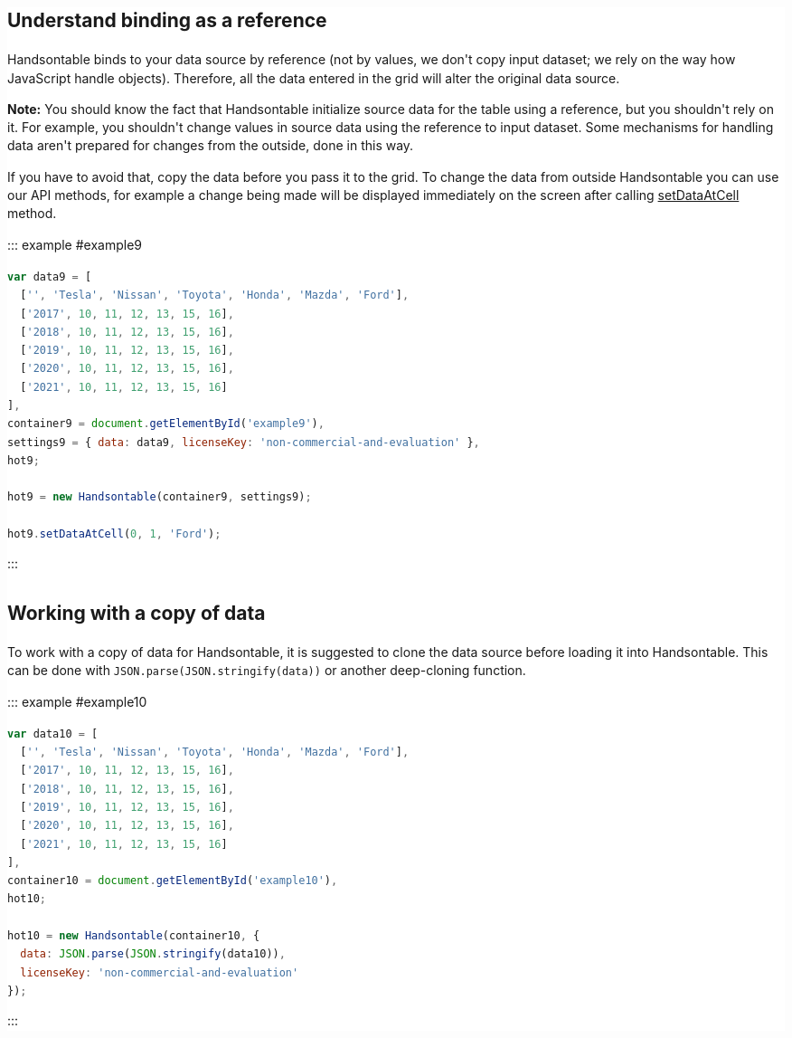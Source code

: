 ## Understand binding as a reference

Handsontable binds to your data source by reference (not by values, we don't copy input dataset; we rely on the way how JavaScript handle objects). Therefore, all the data entered in the grid will alter the original data source.

**Note:** You should know the fact that Handsontable initialize source data for the table using a reference, but you shouldn't rely on it. For example, you shouldn't change values in source data using the reference to input dataset. Some mechanisms for handling data aren't prepared for changes from the outside, done in this way.

If you have to avoid that, copy the data before you pass it to the grid. To change the data from outside Handsontable you can use our API methods, for example a change being made will be displayed immediately on the screen after calling [setDataAtCell](api/core.md#setDataAtCell) method.

::: example #example9
```js
var data9 = [
  ['', 'Tesla', 'Nissan', 'Toyota', 'Honda', 'Mazda', 'Ford'],
  ['2017', 10, 11, 12, 13, 15, 16],
  ['2018', 10, 11, 12, 13, 15, 16],
  ['2019', 10, 11, 12, 13, 15, 16],
  ['2020', 10, 11, 12, 13, 15, 16],
  ['2021', 10, 11, 12, 13, 15, 16]
],
container9 = document.getElementById('example9'),
settings9 = { data: data9, licenseKey: 'non-commercial-and-evaluation' },
hot9;

hot9 = new Handsontable(container9, settings9);

hot9.setDataAtCell(0, 1, 'Ford');
```
:::

## Working with a copy of data

To work with a copy of data for Handsontable, it is suggested to clone the data source before loading it into Handsontable. This can be done with `JSON.parse(JSON.stringify(data))` or another deep-cloning function.

::: example #example10
```js
var data10 = [
  ['', 'Tesla', 'Nissan', 'Toyota', 'Honda', 'Mazda', 'Ford'],
  ['2017', 10, 11, 12, 13, 15, 16],
  ['2018', 10, 11, 12, 13, 15, 16],
  ['2019', 10, 11, 12, 13, 15, 16],
  ['2020', 10, 11, 12, 13, 15, 16],
  ['2021', 10, 11, 12, 13, 15, 16]
],
container10 = document.getElementById('example10'),
hot10;

hot10 = new Handsontable(container10, {
  data: JSON.parse(JSON.stringify(data10)),
  licenseKey: 'non-commercial-and-evaluation'
});
```
:::
